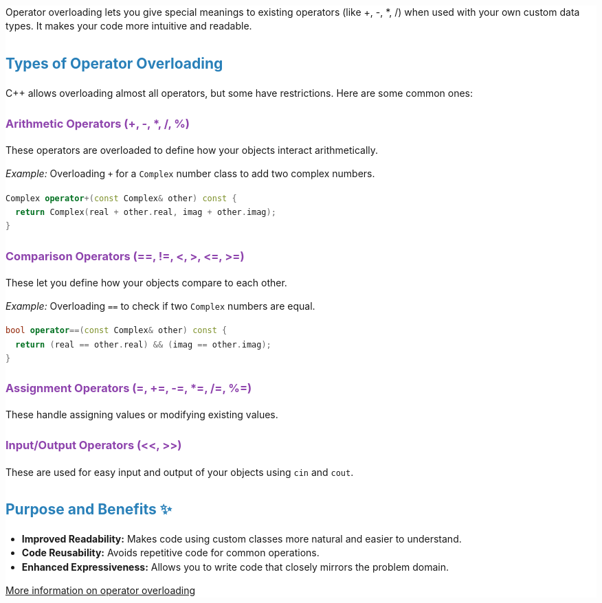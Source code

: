 Operator overloading lets you give special meanings to existing operators (like +, -, *, /) when used with your own custom data types.  It makes your code more intuitive and readable.


## <span style="color:#2980b9">Types of Operator Overloading</span>

C++ allows overloading almost all operators, but some have restrictions. Here are some common ones:

### <span style="color:#8e44ad">Arithmetic Operators (+, -, *, /, %)</span>

These operators are overloaded to define how your objects interact arithmetically.

*Example:*  Overloading `+` for a `Complex` number class to add two complex numbers.

```cpp
Complex operator+(const Complex& other) const {
  return Complex(real + other.real, imag + other.imag);
}
```

### <span style="color:#8e44ad">Comparison Operators (==, !=, <, >, <=, >=)</span>

These let you define how your objects compare to each other.

*Example:* Overloading `==` to check if two `Complex` numbers are equal.

```cpp
bool operator==(const Complex& other) const {
  return (real == other.real) && (imag == other.imag);
}
```


### <span style="color:#8e44ad">Assignment Operators (=, +=, -=, *=, /=, %=)</span>

These handle assigning values or modifying existing values.


### <span style="color:#8e44ad">Input/Output Operators (<<, >>)</span>

These are used for easy input and output of your objects using `cin` and `cout`.


## <span style="color:#2980b9">Purpose and Benefits ✨</span>

* **Improved Readability:** Makes code using custom classes more natural and easier to understand.
* **Code Reusability:** Avoids repetitive code for common operations.
* **Enhanced Expressiveness:**  Allows you to write code that closely mirrors the problem domain.


[More information on operator overloading](https://www.cplusplus.com/doc/tutorial/classes2/)
